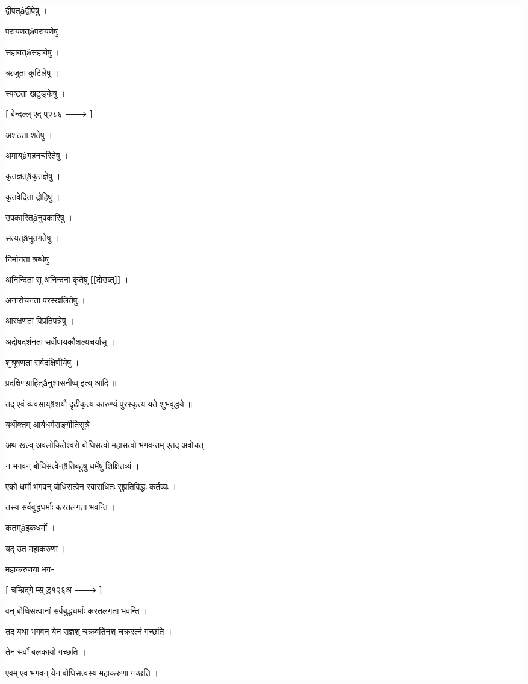 द्वीपत्âद्वीपेषु ।  
  
परायणत्âपरायणेषु ।  
  
सहायत्âसहायेषु ।  
  
ऋजुता कुटिलेषु ।  
  
स्पष्टता खटुङ्केषु ।  
  
[ बेन्दल्ल् एद् प्२८६ ---> ]  
  
अशठता शठेषु ।  
  
अमाय्âगहनचरितेषु ।  
  
कृतज्ञत्âकृतज्ञेषु ।  
  
कृतवेदिता द्रोहिषु ।  
  
उपकारित्âनुपकारिषु ।  
  
सत्यत्âभूतगतेषु ।  
  
निर्मानता श्रब्धेषु ।  
  
अनिन्दिता सु अनिन्दना कृतेषु [[दोउब्त्]] ।  
  
अनारोचनता परस्खलितेषु ।  
  
आरक्षणता विप्रतिपन्नेषु ।  
  
अदोषदर्शनता सर्वॊपायकौशल्यचर्यासु ।  
  
शुश्रूषणता सर्वदक्षिणीयेषु ।  
  
प्रदक्षिणग्राहित्âनुशासनीष्व् इत्य् आदि ॥  
  
तद् एवं व्यवसाय्âशयौ दृढीकृत्य कारुण्यं पुरस्कृत्य यते शुभवृद्धये ॥  
  
यथॊक्तम् आर्यधर्मसङ्गीतिसूत्रे ।  
  
अथ खल्व् अवलोकितेश्वरो बोधिसत्वो महासत्वो भगवन्तम् एतद् अवोचत् ।  
  
न भगवन् बोधिसत्वेन्âतिबहुषु धर्मेषु शिक्षितव्यं ।  
  
एको धर्मो भगवन् बोधिसत्वेन स्वाराधितः सुप्रतिविद्धः कर्तव्यः ।  
  
तस्य सर्वबुद्धधर्माः करतलगता भवन्ति ।  
  
कतम्âइकधर्मो ।  
  
यद् उत महाकरुणा ।  
  
महाकरुणया भग-  
  
[ चम्ब्रिद्गे म्स् ड़्१२६अ ---> ]  
  
वन् बोधिसत्वानां सर्वबुद्धधर्माः करतलगता भवन्ति ।  
  
तद् यथा भगवन् येन राज्ञश् चक्रवर्तिनश् चक्ररत्नं गच्छति ।  
  
तेन सर्वो बलकायो गच्छति ।  
  
एवम् एव भगवन् येन बोधिसत्वस्य महाकरुणा गच्छति ।  
  
